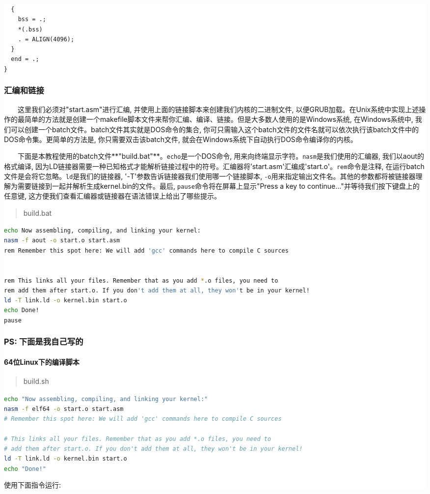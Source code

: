 ```assembly
  {
    bss = .;
    *(.bss)
    . = ALIGN(4096);
  }
  end = .;
}
```

### 汇编和链接

&emsp;&emsp;这里我们必须对"start.asm"进行汇编, 并使用上面的链接脚本来创建我们内核的二进制文件, 以便GRUB加载。在Unix系统中实现上述操作的最简单的方法就是创建一个makefile脚本文件来帮你汇编、编译、链接。但是大多数人使用的是Windows系统, 在Windows系统中, 我们可以创建一个batch文件。batch文件其实就是DOS命令的集合, 你可只需输入这个batch文件的文件名就可以依次执行该batch文件中的DOS命令集。更简单的方法是, 你只需要双击该batch文件, 就会在Windows系统下自动执行DOS命令编译你的内核。

&emsp;&emsp;下面是本教程使用的batch文件**"build.bat"**。`echo`是一个DOS命令, 用来向终端显示字符。`nasm`是我们使用的汇编器, 我们以aout的格式编译, 因为LD链接器需要一种已知格式才能解析链接过程中的符号。汇编器将’start.asm'汇编成'start.o'。`rem`命令是注释, 在运行batch文件是会将它忽略。`ld`是我们的链接器, '-T'参数告诉链接器我们使用哪一个链接脚本, `-o`用来指定输出文件名。其他的参数都将被链接器理解为需要链接到一起并解析生成kernel.bin的文件。最后, `pause`命令将在屏幕上显示"Press a key to continue..."并等待我们按下键盘上的任意键, 这方便我们查看汇编器或链接器在语法错误上给出了哪些提示。

> build.bat

```bash
echo Now assembling, compiling, and linking your kernel:
nasm -f aout -o start.o start.asm
rem Remember this spot here: We will add 'gcc' commands here to compile C sources


rem This links all your files. Remember that as you add *.o files, you need to
rem add them after start.o. If you don't add them at all, they won't be in your kernel!
ld -T link.ld -o kernel.bin start.o
echo Done!
pause
```

### PS: 下面是我自己写的

#### 64位Linux下的编译脚本

> build.sh

```bash
echo "Now assembling, compiling, and linking your kernel:"
nasm -f elf64 -o start.o start.asm
# Remember this spot here: We will add 'gcc' commands here to compile C sources

# This links all your files. Remember that as you add *.o files, you need to
# add them after start.o. If you don't add them at all, they won't be in your kernel!
ld -T link.ld -o kernel.bin start.o
echo "Done!"
```

使用下面指令运行: 
